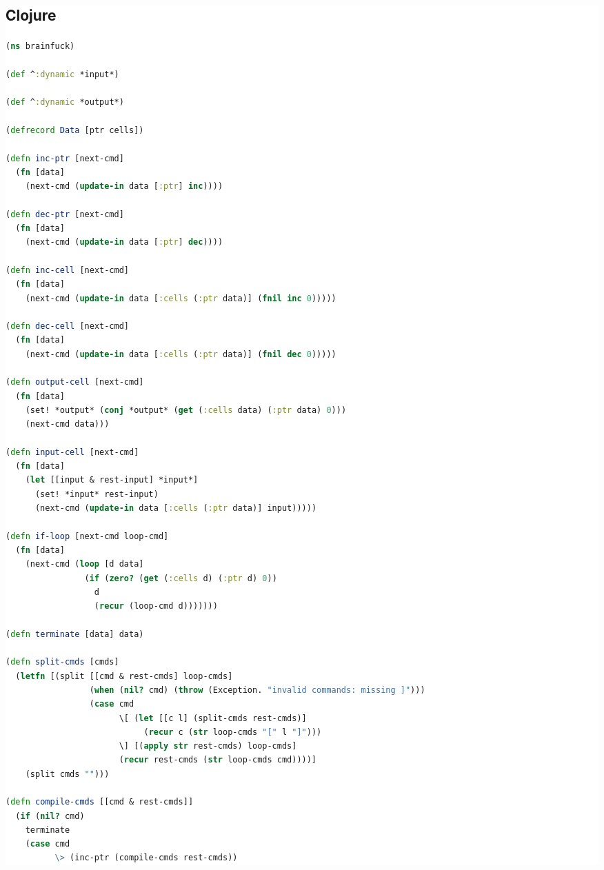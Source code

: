
## Clojure


```clojure
(ns brainfuck)

(def ^:dynamic *input*)

(def ^:dynamic *output*)

(defrecord Data [ptr cells])

(defn inc-ptr [next-cmd]
  (fn [data]
    (next-cmd (update-in data [:ptr] inc))))

(defn dec-ptr [next-cmd]
  (fn [data]
    (next-cmd (update-in data [:ptr] dec))))

(defn inc-cell [next-cmd]
  (fn [data]
    (next-cmd (update-in data [:cells (:ptr data)] (fnil inc 0)))))

(defn dec-cell [next-cmd]
  (fn [data]
    (next-cmd (update-in data [:cells (:ptr data)] (fnil dec 0)))))

(defn output-cell [next-cmd]
  (fn [data]
    (set! *output* (conj *output* (get (:cells data) (:ptr data) 0)))
    (next-cmd data)))

(defn input-cell [next-cmd]
  (fn [data]
    (let [[input & rest-input] *input*]
      (set! *input* rest-input)
      (next-cmd (update-in data [:cells (:ptr data)] input)))))

(defn if-loop [next-cmd loop-cmd]
  (fn [data]
    (next-cmd (loop [d data]
                (if (zero? (get (:cells d) (:ptr d) 0))
                  d
                  (recur (loop-cmd d)))))))

(defn terminate [data] data)

(defn split-cmds [cmds]
  (letfn [(split [[cmd & rest-cmds] loop-cmds]
                 (when (nil? cmd) (throw (Exception. "invalid commands: missing ]")))
                 (case cmd
                       \[ (let [[c l] (split-cmds rest-cmds)]
                            (recur c (str loop-cmds "[" l "]")))
                       \] [(apply str rest-cmds) loop-cmds]
                       (recur rest-cmds (str loop-cmds cmd))))]
    (split cmds "")))

(defn compile-cmds [[cmd & rest-cmds]]
  (if (nil? cmd)
    terminate
    (case cmd
          \> (inc-ptr (compile-cmds rest-cmds))
```